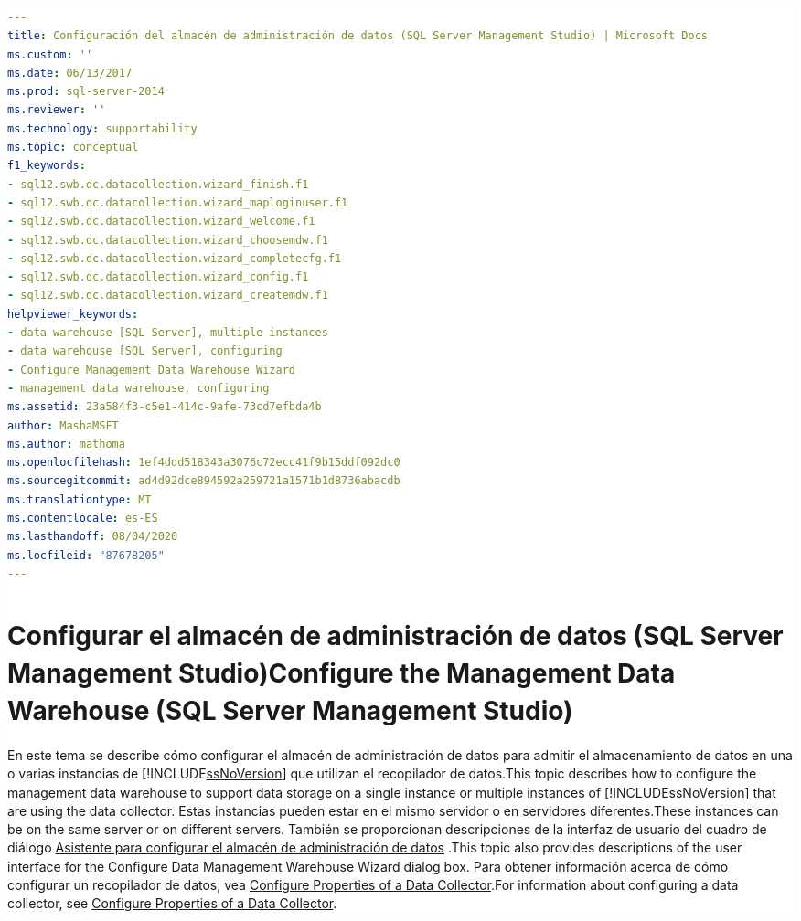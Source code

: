 ```yaml
---
title: Configuración del almacén de administración de datos (SQL Server Management Studio) | Microsoft Docs
ms.custom: ''
ms.date: 06/13/2017
ms.prod: sql-server-2014
ms.reviewer: ''
ms.technology: supportability
ms.topic: conceptual
f1_keywords:
- sql12.swb.dc.datacollection.wizard_finish.f1
- sql12.swb.dc.datacollection.wizard_maploginuser.f1
- sql12.swb.dc.datacollection.wizard_welcome.f1
- sql12.swb.dc.datacollection.wizard_choosemdw.f1
- sql12.swb.dc.datacollection.wizard_completecfg.f1
- sql12.swb.dc.datacollection.wizard_config.f1
- sql12.swb.dc.datacollection.wizard_createmdw.f1
helpviewer_keywords:
- data warehouse [SQL Server], multiple instances
- data warehouse [SQL Server], configuring
- Configure Management Data Warehouse Wizard
- management data warehouse, configuring
ms.assetid: 23a584f3-c5e1-414c-9afe-73cd7efbda4b
author: MashaMSFT
ms.author: mathoma
ms.openlocfilehash: 1ef4ddd518343a3076c72ecc41f9b15ddf092dc0
ms.sourcegitcommit: ad4d92dce894592a259721a1571b1d8736abacdb
ms.translationtype: MT
ms.contentlocale: es-ES
ms.lasthandoff: 08/04/2020
ms.locfileid: "87678205"
---
```

# <a name="configure-the-management-data-warehouse-sql-server-management-studio"></a><span data-ttu-id="902b7-102">Configurar el almacén de administración de datos (SQL Server Management Studio)</span><span class="sxs-lookup"><span data-stu-id="902b7-102">Configure the Management Data Warehouse (SQL Server Management Studio)</span></span>
  <span data-ttu-id="902b7-103">En este tema se describe cómo configurar el almacén de administración de datos para admitir el almacenamiento de datos en una o varias instancias de [!INCLUDE[ssNoVersion](../../includes/ssnoversion-md.md)] que utilizan el recopilador de datos.</span><span class="sxs-lookup"><span data-stu-id="902b7-103">This topic describes how to configure the management data warehouse to support data storage on a single instance or multiple instances of [!INCLUDE[ssNoVersion](../../includes/ssnoversion-md.md)] that are using the data collector.</span></span> <span data-ttu-id="902b7-104">Estas instancias pueden estar en el mismo servidor o en servidores diferentes.</span><span class="sxs-lookup"><span data-stu-id="902b7-104">These instances can be on the same server or on different servers.</span></span> <span data-ttu-id="902b7-105">También se proporcionan descripciones de la interfaz de usuario del cuadro de diálogo [Asistente para configurar el almacén de administración de datos](#Wizard) .</span><span class="sxs-lookup"><span data-stu-id="902b7-105">This topic also provides descriptions of the user interface for the [Configure Data Management Warehouse Wizard](#Wizard) dialog box.</span></span> <span data-ttu-id="902b7-106">Para obtener información acerca de cómo configurar un recopilador de datos, vea [Configure Properties of a Data Collector](configure-properties-of-a-data-collector.md).</span><span class="sxs-lookup"><span data-stu-id="902b7-106">For information about configuring a data collector, see [Configure Properties of a Data Collector](configure-properties-of-a-data-collector.md).</span></span>  
  